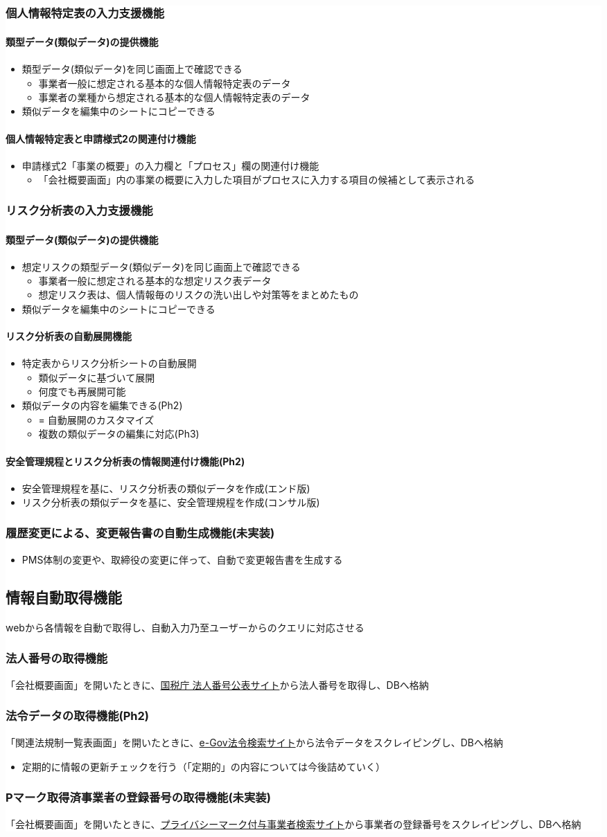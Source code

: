 ### 個人情報特定表の入力支援機能
#### 類型データ(類似データ)の提供機能
* 類型データ(類似データ)を同じ画面上で確認できる
	* 事業者一般に想定される基本的な個人情報特定表のデータ
	* 事業者の業種から想定される基本的な個人情報特定表のデータ
* 類似データを編集中のシートにコピーできる

#### 個人情報特定表と申請様式2の関連付け機能
* 申請様式2「事業の概要」の入力欄と「プロセス」欄の関連付け機能
	* 「会社概要画面」内の事業の概要に入力した項目がプロセスに入力する項目の候補として表示される

### リスク分析表の入力支援機能
#### 類型データ(類似データ)の提供機能
* 想定リスクの類型データ(類似データ)を同じ画面上で確認できる
	* 事業者一般に想定される基本的な想定リスク表データ
	* 想定リスク表は、個人情報毎のリスクの洗い出しや対策等をまとめたもの
* 類似データを編集中のシートにコピーできる

#### リスク分析表の自動展開機能
* 特定表からリスク分析シートの自動展開
	* 類似データに基づいて展開
	* 何度でも再展開可能
* 類似データの内容を編集できる(Ph2)
	* = 自動展開のカスタマイズ
	* 複数の類似データの編集に対応(Ph3)

#### 安全管理規程とリスク分析表の情報関連付け機能(Ph2)
* 安全管理規程を基に、リスク分析表の類似データを作成(エンド版)
* リスク分析表の類似データを基に、安全管理規程を作成(コンサル版)

### 履歴変更による、変更報告書の自動生成機能(未実装)
* PMS体制の変更や、取締役の変更に伴って、自動で変更報告書を生成する


## 情報自動取得機能
webから各情報を自動で取得し、自動入力乃至ユーザーからのクエリに対応させる

### 法人番号の取得機能
「会社概要画面」を開いたときに、[国税庁 法人番号公表サイト](http://www.houjin-bangou.nta.go.jp/)から法人番号を取得し、DBへ格納

### 法令データの取得機能(Ph2)
「関連法規制一覧表画面」を開いたときに、[e-Gov法令検索サイト](http://elaws.e-gov.go.jp)から法令データをスクレイピングし、DBへ格納

* 定期的に情報の更新チェックを行う（「定期的」の内容については今後詰めていく）

### Pマーク取得済事業者の登録番号の取得機能(未実装)
「会社概要画面」を開いたときに、[プライバシーマーク付与事業者検索サイト](https://robins.jipdec.or.jp/robins/reference_ImportSearchAction.do?groupCode=003)から事業者の登録番号をスクレイピングし、DBへ格納
